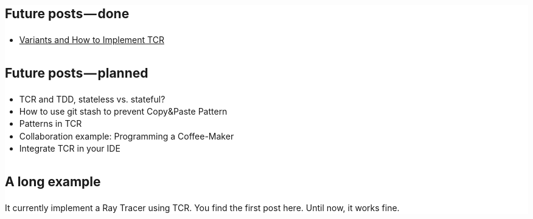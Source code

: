 <h2>Future posts — done</h2>

<ul>
    <li><a href="https://medium.com/@tdeniffel/tcr-variants-test-commit-revert-bf6bd84b17d3">Variants and How to Implement TCR</a></li>
</ul>

<h2>Future posts — planned</h2>
<ul>
    <li>TCR and TDD, stateless vs. stateful?</li>
    <li>How to use git stash to prevent Copy&Paste Pattern</li>
    <li>Patterns in TCR</li>
    <li>Collaboration example: Programming a Coffee-Maker</li>
    <li>Integrate TCR in your IDE</li>
</ul>

<h2>A long example</h2>
<p>It currently implement a Ray Tracer using TCR. You find the first post here. Until now, it works fine.<p>
